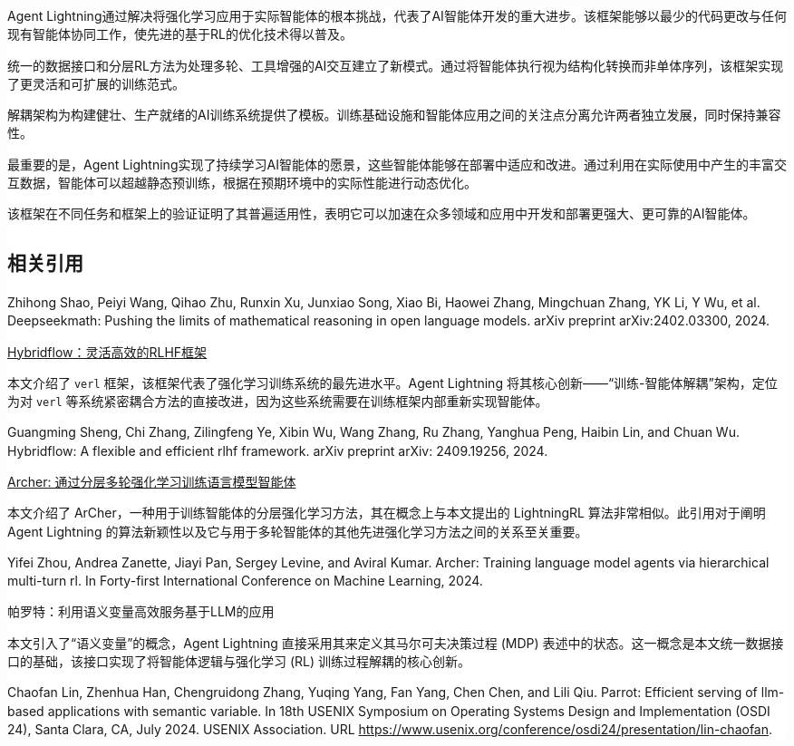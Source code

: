 Agent Lightning通过解决将强化学习应用于实际智能体的根本挑战，代表了AI智能体开发的重大进步。该框架能够以最少的代码更改与任何现有智能体协同工作，使先进的基于RL的优化技术得以普及。

统一的数据接口和分层RL方法为处理多轮、工具增强的AI交互建立了新模式。通过将智能体执行视为结构化转换而非单体序列，该框架实现了更灵活和可扩展的训练范式。

解耦架构为构建健壮、生产就绪的AI训练系统提供了模板。训练基础设施和智能体应用之间的关注点分离允许两者独立发展，同时保持兼容性。

最重要的是，Agent Lightning实现了持续学习AI智能体的愿景，这些智能体能够在部署中适应和改进。通过利用在实际使用中产生的丰富交互数据，智能体可以超越静态预训练，根据在预期环境中的实际性能进行动态优化。

该框架在不同任务和框架上的验证证明了其普遍适用性，表明它可以加速在众多领域和应用中开发和部署更强大、更可靠的AI智能体。

## 相关引用

Zhihong Shao, Peiyi Wang, Qihao Zhu, Runxin Xu, Junxiao Song, Xiao Bi, Haowei Zhang, Mingchuan Zhang, YK Li, Y Wu, et al. Deepseekmath: Pushing the limits of mathematical reasoning in open language models. arXiv preprint arXiv:2402.03300, 2024.

[Hybridflow：灵活高效的RLHF框架](https://alphaxiv.org/abs/2409.19256)

本文介绍了 `verl` 框架，该框架代表了强化学习训练系统的最先进水平。Agent Lightning 将其核心创新——“训练-智能体解耦”架构，定位为对 `verl` 等系统紧密耦合方法的直接改进，因为这些系统需要在训练框架内部重新实现智能体。

Guangming Sheng, Chi Zhang, Zilingfeng Ye, Xibin Wu, Wang Zhang, Ru Zhang, Yanghua Peng, Haibin Lin, and Chuan Wu. Hybridflow: A flexible and efficient rlhf framework. arXiv preprint arXiv: 2409.19256, 2024.

[Archer: 通过分层多轮强化学习训练语言模型智能体](https://alphaxiv.org/abs/2402.19446)

本文介绍了 ArCher，一种用于训练智能体的分层强化学习方法，其在概念上与本文提出的 LightningRL 算法非常相似。此引用对于阐明 Agent Lightning 的算法新颖性以及它与用于多轮智能体的其他先进强化学习方法之间的关系至关重要。

Yifei Zhou, Andrea Zanette, Jiayi Pan, Sergey Levine, and Aviral Kumar. Archer: Training language model agents via hierarchical multi-turn rl. In Forty-first International Conference on Machine Learning, 2024.

帕罗特：利用语义变量高效服务基于LLM的应用

本文引入了“语义变量”的概念，Agent Lightning 直接采用其来定义其马尔可夫决策过程 (MDP) 表述中的状态。这一概念是本文统一数据接口的基础，该接口实现了将智能体逻辑与强化学习 (RL) 训练过程解耦的核心创新。

Chaofan Lin, Zhenhua Han, Chengruidong Zhang, Yuqing Yang, Fan Yang, Chen Chen, and Lili Qiu. Parrot: Efficient serving of llm-based applications with semantic variable. In 18th USENIX Symposium on Operating Systems Design and Implementation (OSDI 24), Santa Clara, CA, July 2024. USENIX Association. URL https://www.usenix.org/conference/osdi24/presentation/lin-chaofan.